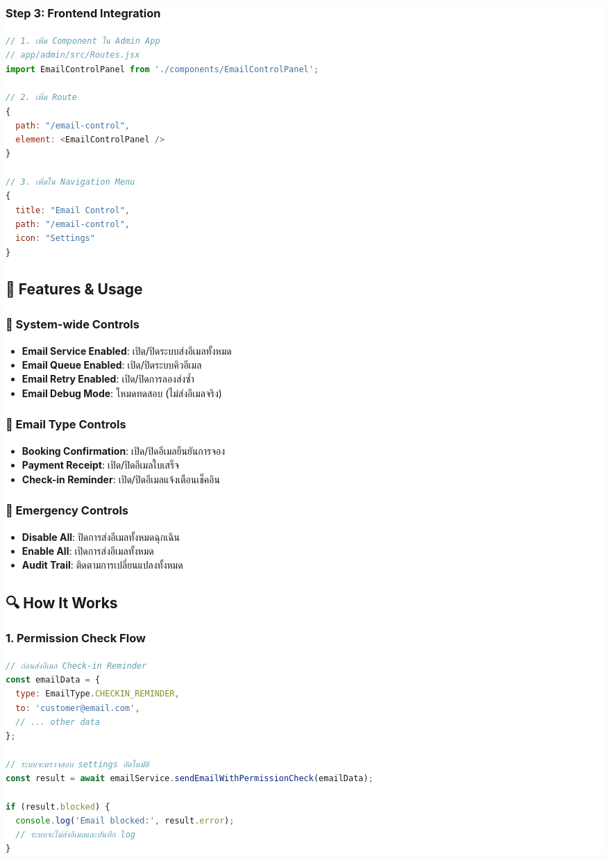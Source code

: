 ### Step 3: Frontend Integration
```javascript
// 1. เพิ่ม Component ใน Admin App
// app/admin/src/Routes.jsx
import EmailControlPanel from './components/EmailControlPanel';

// 2. เพิ่ม Route
{
  path: "/email-control",
  element: <EmailControlPanel />
}

// 3. เพิ่มใน Navigation Menu
{
  title: "Email Control",
  path: "/email-control",
  icon: "Settings"
}
```

## 🎯 Features & Usage

### 🔐 System-wide Controls
- **Email Service Enabled**: เปิด/ปิดระบบส่งอีเมลทั้งหมด
- **Email Queue Enabled**: เปิด/ปิดระบบคิวอีเมล
- **Email Retry Enabled**: เปิด/ปิดการลองส่งซ้ำ
- **Email Debug Mode**: โหมดทดสอบ (ไม่ส่งอีเมลจริง)

### 📧 Email Type Controls
- **Booking Confirmation**: เปิด/ปิดอีเมลยืนยันการจอง
- **Payment Receipt**: เปิด/ปิดอีเมลใบเสร็จ
- **Check-in Reminder**: เปิด/ปิดอีเมลแจ้งเตือนเช็คอิน

### 🚨 Emergency Controls
- **Disable All**: ปิดการส่งอีเมลทั้งหมดฉุกเฉิน
- **Enable All**: เปิดการส่งอีเมลทั้งหมด
- **Audit Trail**: ติดตามการเปลี่ยนแปลงทั้งหมด

## 🔍 How It Works

### 1. Permission Check Flow
```javascript
// ก่อนส่งอีเมล Check-in Reminder
const emailData = {
  type: EmailType.CHECKIN_REMINDER,
  to: 'customer@email.com',
  // ... other data
};

// ระบบจะตรวจสอบ settings อัตโนมัติ
const result = await emailService.sendEmailWithPermissionCheck(emailData);

if (result.blocked) {
  console.log('Email blocked:', result.error);
  // ระบบจะไม่ส่งอีเมลและบันทึก log
}
```
